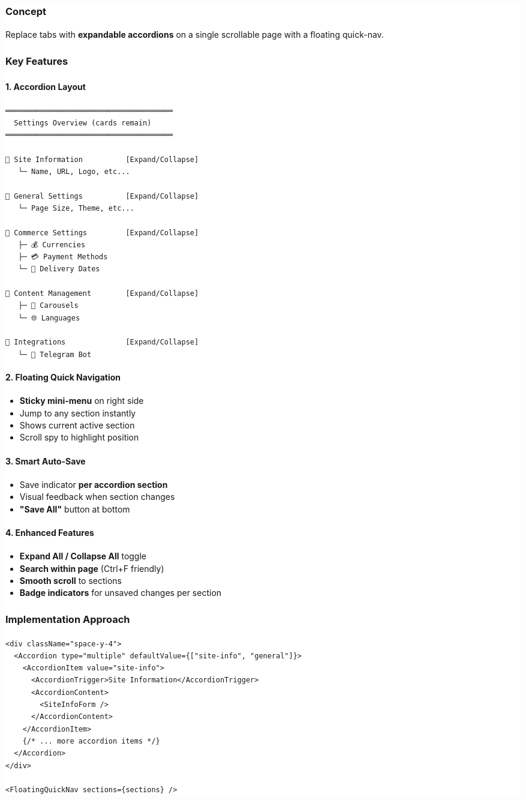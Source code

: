 ### Concept
Replace tabs with **expandable accordions** on a single scrollable page with a floating quick-nav.

### Key Features

#### 1. **Accordion Layout**
```
═══════════════════════════════════════
  Settings Overview (cards remain)
═══════════════════════════════════════

🔻 Site Information          [Expand/Collapse]
   └─ Name, URL, Logo, etc...

🔻 General Settings          [Expand/Collapse]
   └─ Page Size, Theme, etc...

🔻 Commerce Settings         [Expand/Collapse]
   ├─ 💰 Currencies
   ├─ 💳 Payment Methods
   └─ 📅 Delivery Dates

🔻 Content Management        [Expand/Collapse]
   ├─ 🎠 Carousels
   └─ 🌐 Languages

🔻 Integrations              [Expand/Collapse]
   └─ 📱 Telegram Bot
```

#### 2. **Floating Quick Navigation**
- **Sticky mini-menu** on right side
- Jump to any section instantly
- Shows current active section
- Scroll spy to highlight position

#### 3. **Smart Auto-Save**
- Save indicator **per accordion section**
- Visual feedback when section changes
- **"Save All"** button at bottom

#### 4. **Enhanced Features**
- **Expand All / Collapse All** toggle
- **Search within page** (Ctrl+F friendly)
- **Smooth scroll** to sections
- **Badge indicators** for unsaved changes per section

### Implementation Approach
```tsx
<div className="space-y-4">
  <Accordion type="multiple" defaultValue={["site-info", "general"]}>
    <AccordionItem value="site-info">
      <AccordionTrigger>Site Information</AccordionTrigger>
      <AccordionContent>
        <SiteInfoForm />
      </AccordionContent>
    </AccordionItem>
    {/* ... more accordion items */}
  </Accordion>
</div>

<FloatingQuickNav sections={sections} />
```
